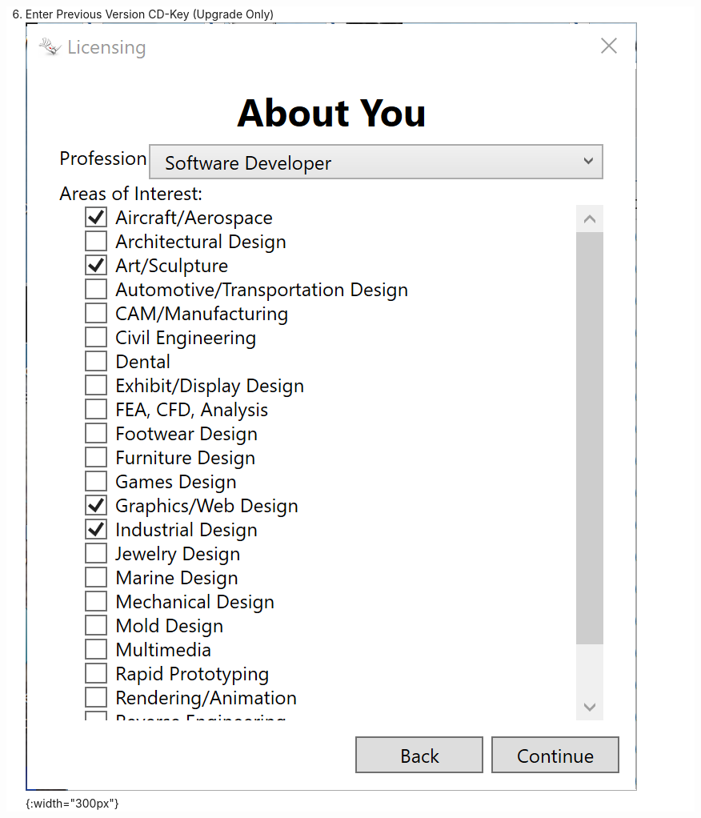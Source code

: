 6. Enter Previous Version CD-Key (Upgrade Only) ![images/rhinovalidate2.png](images/rhinovalidate2.png){:width="300px"}